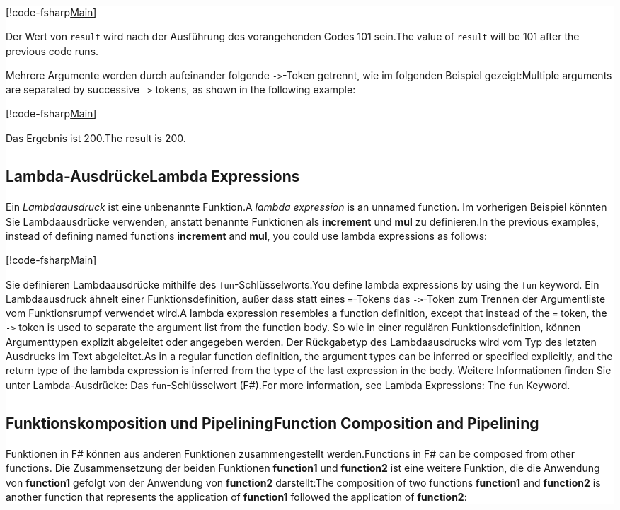 [!code-fsharp[Main](../../../../samples/snippets/fsharp/lang-ref-1/snippet110.fs)]

<span data-ttu-id="edc88-176">Der Wert von `result` wird nach der Ausführung des vorangehenden Codes 101 sein.</span><span class="sxs-lookup"><span data-stu-id="edc88-176">The value of `result` will be 101 after the previous code runs.</span></span>

<span data-ttu-id="edc88-177">Mehrere Argumente werden durch aufeinander folgende `->`-Token getrennt, wie im folgenden Beispiel gezeigt:</span><span class="sxs-lookup"><span data-stu-id="edc88-177">Multiple arguments are separated by successive `->` tokens, as shown in the following example:</span></span>

[!code-fsharp[Main](../../../../samples/snippets/fsharp/lang-ref-1/snippet111.fs)]

<span data-ttu-id="edc88-178">Das Ergebnis ist 200.</span><span class="sxs-lookup"><span data-stu-id="edc88-178">The result is 200.</span></span>

## <a name="lambda-expressions"></a><span data-ttu-id="edc88-179">Lambda-Ausdrücke</span><span class="sxs-lookup"><span data-stu-id="edc88-179">Lambda Expressions</span></span>

<span data-ttu-id="edc88-180">Ein *Lambdaausdruck* ist eine unbenannte Funktion.</span><span class="sxs-lookup"><span data-stu-id="edc88-180">A *lambda expression* is an unnamed function.</span></span> <span data-ttu-id="edc88-181">Im vorherigen Beispiel könnten Sie Lambdaausdrücke verwenden, anstatt benannte Funktionen als **increment** und **mul** zu definieren.</span><span class="sxs-lookup"><span data-stu-id="edc88-181">In the previous examples, instead of defining named functions **increment** and **mul**, you could use lambda expressions as follows:</span></span>

[!code-fsharp[Main](../../../../samples/snippets/fsharp/lang-ref-1/snippet112.fs)]

<span data-ttu-id="edc88-182">Sie definieren Lambdaausdrücke mithilfe des `fun`-Schlüsselworts.</span><span class="sxs-lookup"><span data-stu-id="edc88-182">You define lambda expressions by using the `fun` keyword.</span></span> <span data-ttu-id="edc88-183">Ein Lambdaausdruck ähnelt einer Funktionsdefinition, außer dass statt eines `=`-Tokens das `->`-Token zum Trennen der Argumentliste vom Funktionsrumpf verwendet wird.</span><span class="sxs-lookup"><span data-stu-id="edc88-183">A lambda expression resembles a function definition, except that instead of the `=` token, the `->` token is used to separate the argument list from the function body.</span></span> <span data-ttu-id="edc88-184">So wie in einer regulären Funktionsdefinition, können Argumenttypen explizit abgeleitet oder angegeben werden. Der Rückgabetyp des Lambdaausdrucks wird vom Typ des letzten Ausdrucks im Text abgeleitet.</span><span class="sxs-lookup"><span data-stu-id="edc88-184">As in a regular function definition, the argument types can be inferred or specified explicitly, and the return type of the lambda expression is inferred from the type of the last expression in the body.</span></span> <span data-ttu-id="edc88-185">Weitere Informationen finden Sie unter [Lambda-Ausdrücke: Das `fun`-Schlüsselwort (F#)](../functions/lambda-expressions-the-fun-keyword.md).</span><span class="sxs-lookup"><span data-stu-id="edc88-185">For more information, see [Lambda Expressions: The `fun` Keyword](../functions/lambda-expressions-the-fun-keyword.md).</span></span>

## <a name="function-composition-and-pipelining"></a><span data-ttu-id="edc88-186">Funktionskomposition und Pipelining</span><span class="sxs-lookup"><span data-stu-id="edc88-186">Function Composition and Pipelining</span></span>

<span data-ttu-id="edc88-187">Funktionen in F# können aus anderen Funktionen zusammengestellt werden.</span><span class="sxs-lookup"><span data-stu-id="edc88-187">Functions in F# can be composed from other functions.</span></span> <span data-ttu-id="edc88-188">Die Zusammensetzung der beiden Funktionen **function1** und **function2** ist eine weitere Funktion, die die Anwendung von **function1** gefolgt von der Anwendung von **function2** darstellt:</span><span class="sxs-lookup"><span data-stu-id="edc88-188">The composition of two functions **function1** and **function2** is another function that represents the application of **function1** followed the application of **function2**:</span></span>
